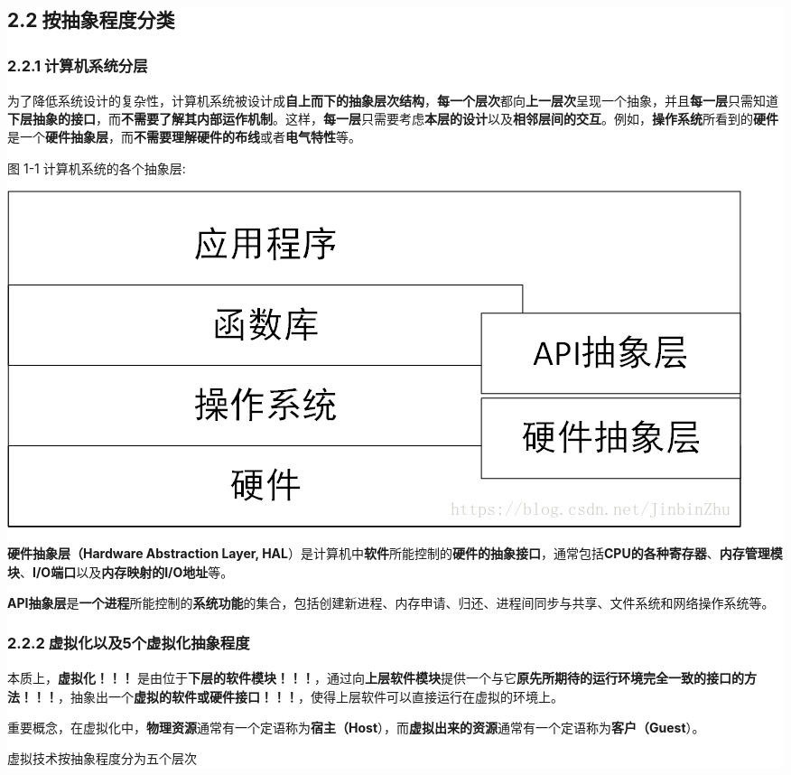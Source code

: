## 2.2 按抽象程度分类

### 2.2.1 计算机系统分层

为了降低系统设计的复杂性，计算机系统被设计成**自上而下的抽象层次结构**，**每一个层次**都向**上一层次**呈现一个抽象，并且**每一层**只需知道**下层抽象的接口**，而**不需要了解其内部运作机制**。这样，**每一层**只需要考虑**本层的设计**以及**相邻层间的交互**。例如，**操作系统**所看到的**硬件**是一个**硬件抽象层**，而**不需要理解硬件的布线**或者**电气特性**等。

图 1-1 计算机系统的各个抽象层:

![config](./images/1.jpeg)

**硬件抽象层（Hardware Abstraction Layer, HAL**）是计算机中**软件**所能控制的**硬件的抽象接口**，通常包括**CPU的各种寄存器**、**内存管理模块**、**I/O端口**以及**内存映射的I/O地址**等。

**API抽象层**是**一个进程**所能控制的**系统功能**的集合，包括创建新进程、内存申请、归还、进程间同步与共享、文件系统和网络操作系统等。

### 2.2.2 虚拟化以及5个虚拟化抽象程度

本质上，**虚拟化！！！** 是由位于**下层的软件模块！！！**，通过向**上层软件模块**提供一个与它**原先所期待的运行环境完全一致的接口的方法！！！**，抽象出一个**虚拟的软件或硬件接口！！！**，使得上层软件可以直接运行在虚拟的环境上。

重要概念，在虚拟化中，**物理资源**通常有一个定语称为**宿主（Host**），而**虚拟出来的资源**通常有一个定语称为**客户（Guest**）。

虚拟技术按抽象程度分为五个层次
